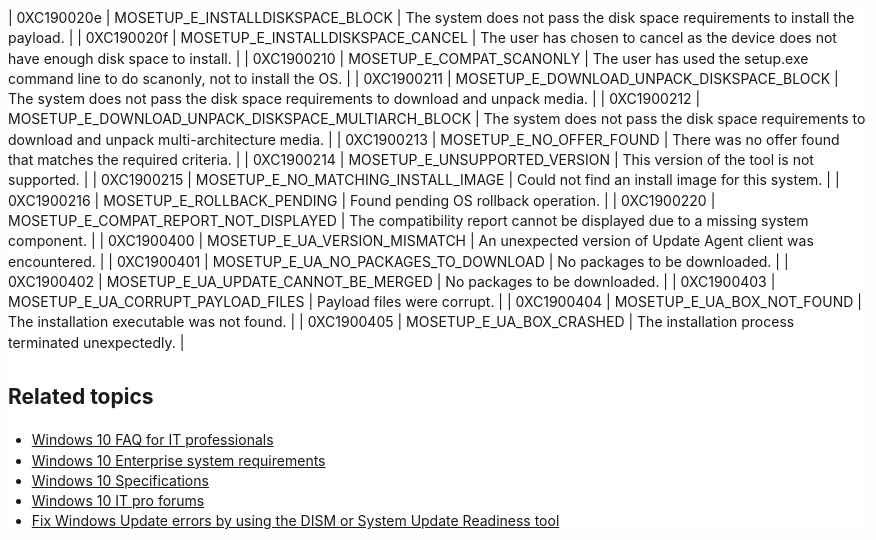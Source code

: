 | 0XC190020e | MOSETUP_E_INSTALLDISKSPACE_BLOCK | The system does not pass the disk space requirements to install the payload. |
| 0XC190020f | MOSETUP_E_INSTALLDISKSPACE_CANCEL | The user has chosen to cancel as the device does not have enough disk space to install. |
| 0XC1900210 | MOSETUP_E_COMPAT_SCANONLY | The user has used the setup.exe command line to do scanonly, not to install the OS. |
| 0XC1900211 | MOSETUP_E_DOWNLOAD_UNPACK_DISKSPACE_BLOCK | The system does not pass the disk space requirements to download and unpack media. |
| 0XC1900212 | MOSETUP_E_DOWNLOAD_UNPACK_DISKSPACE_MULTIARCH_BLOCK | The system does not pass the disk space requirements to download and unpack multi-architecture media. |
| 0XC1900213 | MOSETUP_E_NO_OFFER_FOUND | There was no offer found that matches the required criteria. |
| 0XC1900214 | MOSETUP_E_UNSUPPORTED_VERSION | This version of the tool is not supported. |
| 0XC1900215 | MOSETUP_E_NO_MATCHING_INSTALL_IMAGE | Could not find an install image for this system. |
| 0XC1900216 | MOSETUP_E_ROLLBACK_PENDING | Found pending OS rollback operation. |
| 0XC1900220 | MOSETUP_E_COMPAT_REPORT_NOT_DISPLAYED | The compatibility report cannot be displayed due to a missing system component. |
| 0XC1900400 | MOSETUP_E_UA_VERSION_MISMATCH | An unexpected version of Update Agent client was encountered. |
| 0XC1900401 | MOSETUP_E_UA_NO_PACKAGES_TO_DOWNLOAD | No packages to be downloaded. |
| 0XC1900402 | MOSETUP_E_UA_UPDATE_CANNOT_BE_MERGED | No packages to be downloaded. |
| 0XC1900403 | MOSETUP_E_UA_CORRUPT_PAYLOAD_FILES | Payload files were corrupt. |
| 0XC1900404 | MOSETUP_E_UA_BOX_NOT_FOUND | The installation executable was not found. |
| 0XC1900405 | MOSETUP_E_UA_BOX_CRASHED | The installation process terminated unexpectedly. |

## Related topics

- [Windows 10 FAQ for IT professionals](https://technet.microsoft.com/windows/dn798755.aspx)
- [Windows 10 Enterprise system requirements](https://technet.microsoft.com/windows/dn798752.aspx)
- [Windows 10 Specifications](https://www.microsoft.com/windows/Windows-10-specifications)
- [Windows 10 IT pro forums](https://social.technet.microsoft.com/Forums/en-US/home?category=Windows10ITPro)
- [Fix Windows Update errors by using the DISM or System Update Readiness tool](https://support.microsoft.com/kb/947821)
